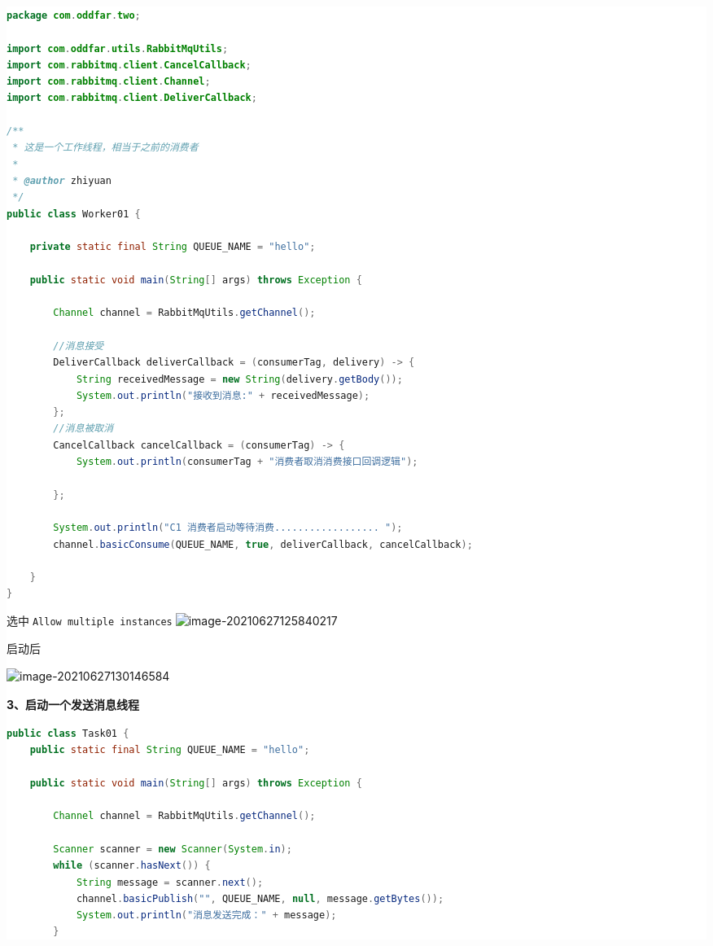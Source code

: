 ```java
package com.oddfar.two;

import com.oddfar.utils.RabbitMqUtils;
import com.rabbitmq.client.CancelCallback;
import com.rabbitmq.client.Channel;
import com.rabbitmq.client.DeliverCallback;

/**
 * 这是一个工作线程，相当于之前的消费者
 *
 * @author zhiyuan
 */
public class Worker01 {

    private static final String QUEUE_NAME = "hello";

    public static void main(String[] args) throws Exception {

        Channel channel = RabbitMqUtils.getChannel();

        //消息接受
        DeliverCallback deliverCallback = (consumerTag, delivery) -> {
            String receivedMessage = new String(delivery.getBody());
            System.out.println("接收到消息:" + receivedMessage);
        };
        //消息被取消
        CancelCallback cancelCallback = (consumerTag) -> {
            System.out.println(consumerTag + "消费者取消消费接口回调逻辑");

        };

        System.out.println("C1 消费者启动等待消费.................. ");
        channel.basicConsume(QUEUE_NAME, true, deliverCallback, cancelCallback);

    }
}
```



选中 `Allow multiple instances`
![image-20210627125840217](https://cdn.jsdelivr.net/gh/oddfar/static/img/RabbitMQ/image-20210627125840217.png)

启动后

![image-20210627130146584](https://cdn.jsdelivr.net/gh/oddfar/static/img/RabbitMQ/image-20210627130146584.png)





**3、启动一个发送消息线程**

```java
public class Task01 {
    public static final String QUEUE_NAME = "hello";

    public static void main(String[] args) throws Exception {

        Channel channel = RabbitMqUtils.getChannel();

        Scanner scanner = new Scanner(System.in);
        while (scanner.hasNext()) {
            String message = scanner.next();
            channel.basicPublish("", QUEUE_NAME, null, message.getBytes());
            System.out.println("消息发送完成：" + message);
        }
```